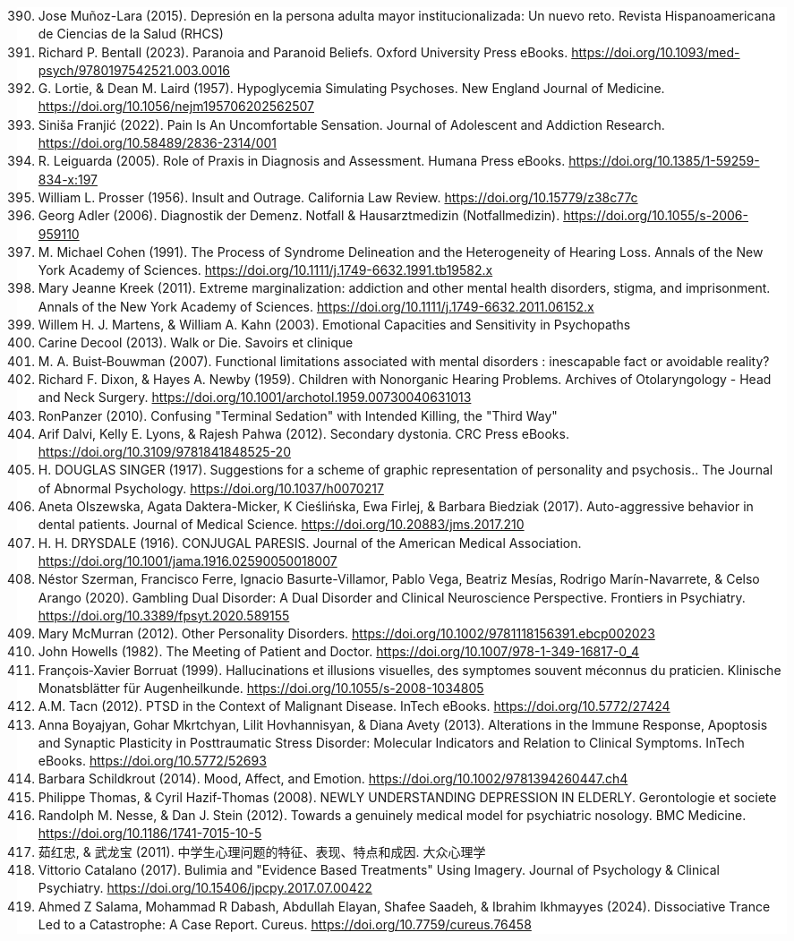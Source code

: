 390. Jose Muñoz-Lara (2015). Depresión en la persona adulta mayor institucionalizada: Un nuevo reto. Revista Hispanoamericana de Ciencias de la Salud (RHCS)
391. Richard P. Bentall (2023). Paranoia and Paranoid Beliefs. Oxford University Press eBooks. https://doi.org/10.1093/med-psych/9780197542521.003.0016
392. G. Lortie, & Dean M. Laird (1957). Hypoglycemia Simulating Psychoses. New England Journal of Medicine. https://doi.org/10.1056/nejm195706202562507
393. Siniša Franjić (2022). Pain Is An Uncomfortable Sensation. Journal of Adolescent and Addiction Research. https://doi.org/10.58489/2836-2314/001
394. R. Leiguarda (2005). Role of Praxis in Diagnosis and Assessment. Humana Press eBooks. https://doi.org/10.1385/1-59259-834-x:197
395. William L. Prosser (1956). Insult and Outrage. California Law Review. https://doi.org/10.15779/z38c77c
396. Georg Adler (2006). Diagnostik der Demenz. Notfall & Hausarztmedizin (Notfallmedizin). https://doi.org/10.1055/s-2006-959110
397. M. Michael Cohen (1991). The Process of Syndrome Delineation and the Heterogeneity of Hearing Loss. Annals of the New York Academy of Sciences. https://doi.org/10.1111/j.1749-6632.1991.tb19582.x
398. Mary Jeanne Kreek (2011). Extreme marginalization: addiction and other mental health disorders, stigma, and imprisonment. Annals of the New York Academy of Sciences. https://doi.org/10.1111/j.1749-6632.2011.06152.x
399. Willem H. J. Martens, & William A. Kahn (2003). Emotional Capacities and Sensitivity in Psychopaths
400. Carine Decool (2013). Walk or Die. Savoirs et clinique
401. M. A. Buist‐Bouwman (2007). Functional limitations associated with mental disorders : inescapable fact or avoidable reality?
402. Richard F. Dixon, & Hayes A. Newby (1959). Children with Nonorganic Hearing Problems. Archives of Otolaryngology - Head and Neck Surgery. https://doi.org/10.1001/archotol.1959.00730040631013
403. RonPanzer (2010). Confusing "Terminal Sedation" with Intended Killing, the "Third Way"
404. Arif Dalvi, Kelly E. Lyons, & Rajesh Pahwa (2012). Secondary dystonia. CRC Press eBooks. https://doi.org/10.3109/9781841848525-20
405. H. DOUGLAS SINGER (1917). Suggestions for a scheme of graphic representation of personality and psychosis.. The Journal of Abnormal Psychology. https://doi.org/10.1037/h0070217
406. Aneta Olszewska, Agata Daktera-Micker, K Cieślińska, Ewa Firlej, & Barbara Biedziak (2017). Auto-aggressive behavior in dental patients. Journal of Medical Science. https://doi.org/10.20883/jms.2017.210
407. H. H. DRYSDALE (1916). CONJUGAL PARESIS. Journal of the American Medical Association. https://doi.org/10.1001/jama.1916.02590050018007
408. Néstor Szerman, Francisco Ferre, Ignacio Basurte-Villamor, Pablo Vega, Beatriz Mesías, Rodrigo Marín-Navarrete, & Celso Arango (2020). Gambling Dual Disorder: A Dual Disorder and Clinical Neuroscience Perspective. Frontiers in Psychiatry. https://doi.org/10.3389/fpsyt.2020.589155
409. Mary McMurran (2012). Other Personality Disorders. https://doi.org/10.1002/9781118156391.ebcp002023
410. John Howells (1982). The Meeting of Patient and Doctor. https://doi.org/10.1007/978-1-349-16817-0_4
411. François‐Xavier Borruat (1999). Hallucinations et illusions visuelles, des symptomes souvent méconnus du praticien. Klinische Monatsblätter für Augenheilkunde. https://doi.org/10.1055/s-2008-1034805
412. A.M. Tacn (2012). PTSD in the Context of Malignant Disease. InTech eBooks. https://doi.org/10.5772/27424
413. Anna Boyajyan, Gohar Mkrtchyan, Lilit Hovhannisyan, & Diana Avety (2013). Alterations in the Immune Response, Apoptosis and Synaptic Plasticity in Posttraumatic Stress Disorder: Molecular Indicators and Relation to Clinical Symptoms. InTech eBooks. https://doi.org/10.5772/52693
414. Barbara Schildkrout (2014). Mood, Affect, and Emotion. https://doi.org/10.1002/9781394260447.ch4
415. Philippe Thomas, & Cyril Hazif‐Thomas (2008). NEWLY UNDERSTANDING DEPRESSION IN ELDERLY. Gerontologie et societe
416. Randolph M. Nesse, & Dan J. Stein (2012). Towards a genuinely medical model for psychiatric nosology. BMC Medicine. https://doi.org/10.1186/1741-7015-10-5
417. 茹红忠, & 武龙宝 (2011). 中学生心理问题的特征、表现、特点和成因. 大众心理学
418. Vittorio Catalano (2017). Bulimia and "Evidence Based Treatments" Using Imagery. Journal of Psychology & Clinical Psychiatry. https://doi.org/10.15406/jpcpy.2017.07.00422
419. Ahmed Z Salama, Mohammad R Dabash, Abdullah Elayan, Shafee Saadeh, & Ibrahim Ikhmayyes (2024). Dissociative Trance Led to a Catastrophe: A Case Report. Cureus. https://doi.org/10.7759/cureus.76458